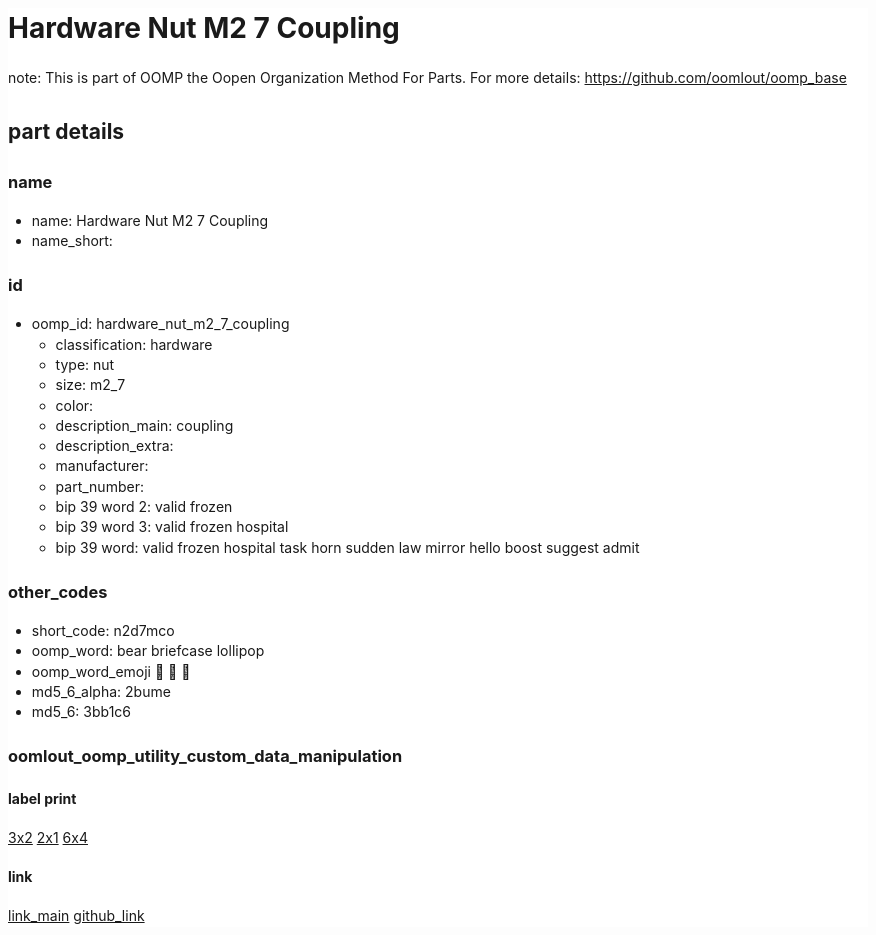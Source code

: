 # Hardware Nut M2 7 Coupling  

note: This is part of OOMP the Oopen Organization Method For Parts. For more details: https://github.com/oomlout/oomp_base

##  part details





### name
* name: Hardware Nut M2 7 Coupling
* name_short: 
### id
* oomp_id: hardware_nut_m2_7_coupling
  * classification: hardware
  * type: nut
  * size: m2_7
  * color: 
  * description_main: coupling
  * description_extra: 
  * manufacturer: 
  * part_number: 
  * bip 39 word 2: valid frozen
  * bip 39 word 3: valid frozen hospital
  * bip 39 word: valid frozen hospital task horn sudden law mirror hello boost suggest admit

### other_codes
* short_code: n2d7mco
* oomp_word: bear briefcase lollipop
* oomp_word_emoji :bear: :briefcase: :lollipop:
* md5_6_alpha: 2bume
* md5_6: 3bb1c6






### oomlout_oomp_utility_custom_data_manipulation
#### label print
[3x2](http://192.168.1.245:1112/?label=oomp%202bume)
[2x1](http://192.168.1.242:1112/?label=oomp%202bume)
[6x4](http://192.168.1.55:1112/?label=oomp%202bume)    

#### link

[link_main](https://github.com/oomlout/oomlout_oomp_current_version_messy/tree/main/parts/hardware_nut_m2_7_coupling) [github_link](https://github.com/oomlout/oomlout_oomp_part_src/tree/main/parts/hardware_nut_m2_7_coupling)                             
